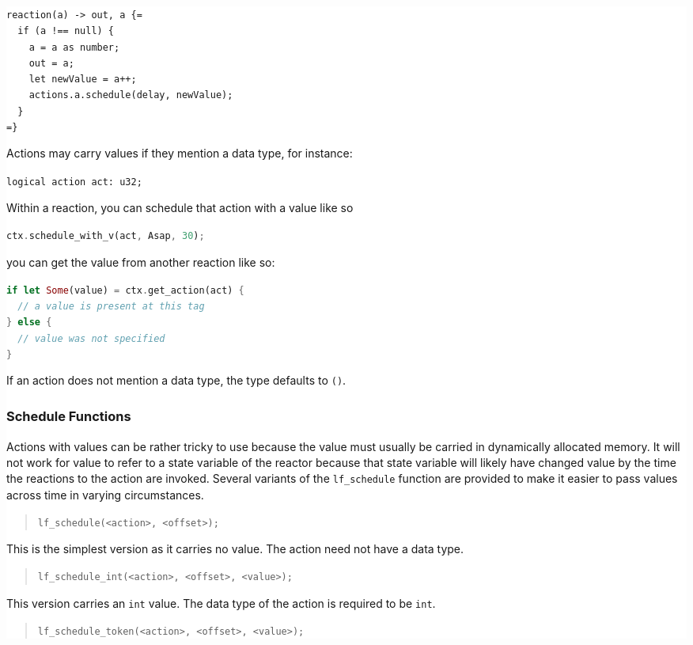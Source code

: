 ```lf-ts
reaction(a) -> out, a {=
  if (a !== null) {
    a = a as number;
    out = a;
    let newValue = a++;
    actions.a.schedule(delay, newValue);
  }
=}
```

</div>

<div class="lf-rs">

Actions may carry values if they mention a data type, for instance:

```lf-rust
logical action act: u32;
```

Within a reaction, you can schedule that action with a value like so

```rust
ctx.schedule_with_v(act, Asap, 30);
```

you can get the value from another reaction like so:

```rust
if let Some(value) = ctx.get_action(act) {
  // a value is present at this tag
} else {
  // value was not specified
}
```

If an action does not mention a data type, the type defaults to `()`.

</div>

[comment]: <> (================= NEW SECTION =====================)

### Schedule Functions

<div class="lf-c">

Actions with values can be rather tricky to use because the value must usually be carried in dynamically allocated memory. It will not work for value to refer to a state variable of the reactor because that state variable will likely have changed value by the time the reactions to the action are invoked. Several variants of the `lf_schedule` function are provided to make it easier to pass values across time in varying circumstances.

> `lf_schedule(<action>, <offset>);`

This is the simplest version as it carries no value. The action need not have a data type.

> `lf_schedule_int(<action>, <offset>, <value>);`

This version carries an `int` value. The data type of the action is required to be `int`.

> `lf_schedule_token(<action>, <offset>, <value>);`


[comment]: <> (Unfortunately, HTML has on include function, so we)
[comment]: <> (have to put all the target languages in one file.)